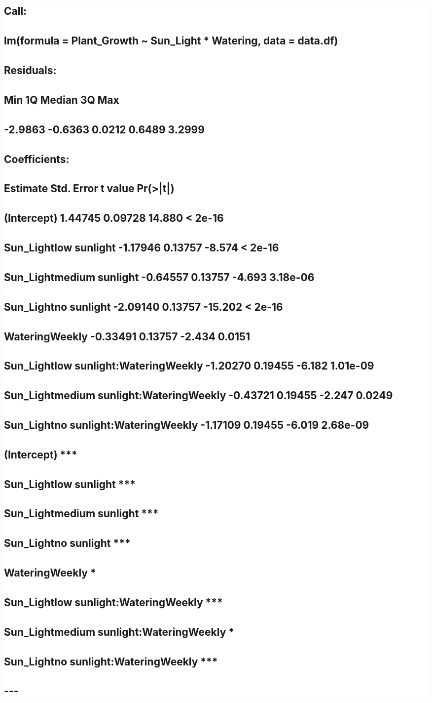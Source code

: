 ## Call:
## lm(formula = Plant_Growth ~ Sun_Light * Watering, data = data.df)
## 
## Residuals:
##     Min      1Q  Median      3Q     Max 
## -2.9863 -0.6363  0.0212  0.6489  3.2999 
## 
## Coefficients:
##                                         Estimate Std. Error t value Pr(&gt;|t|)
## (Intercept)                              1.44745    0.09728  14.880  &lt; 2e-16
## Sun_Lightlow sunlight                   -1.17946    0.13757  -8.574  &lt; 2e-16
## Sun_Lightmedium sunlight                -0.64557    0.13757  -4.693 3.18e-06
## Sun_Lightno sunlight                    -2.09140    0.13757 -15.202  &lt; 2e-16
## WateringWeekly                          -0.33491    0.13757  -2.434   0.0151
## Sun_Lightlow sunlight:WateringWeekly    -1.20270    0.19455  -6.182 1.01e-09
## Sun_Lightmedium sunlight:WateringWeekly -0.43721    0.19455  -2.247   0.0249
## Sun_Lightno sunlight:WateringWeekly     -1.17109    0.19455  -6.019 2.68e-09
##                                            
## (Intercept)                             ***
## Sun_Lightlow sunlight                   ***
## Sun_Lightmedium sunlight                ***
## Sun_Lightno sunlight                    ***
## WateringWeekly                          *  
## Sun_Lightlow sunlight:WateringWeekly    ***
## Sun_Lightmedium sunlight:WateringWeekly *  
## Sun_Lightno sunlight:WateringWeekly     ***
## ---